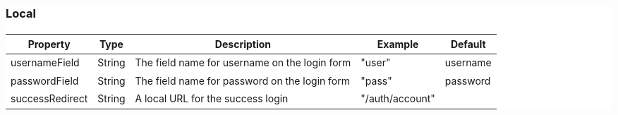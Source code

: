</table>

### Local

<table>
  <thead>
    <tr>
      <th>Property</th>
      <th>Type</th>
      <th>Description</th>
      <th>Example</th>
      <th>Default</th>
    </tr>
  </thead>
  <tbody>
    <tr>
      <td>usernameField</td>
      <td>String</td>
      <td>The field name for username on the login form</td>
      <td>"user"</td>
      <td>username</td>
    </tr>
    <tr>
      <td>passwordField</td>
      <td>String</td>
      <td>The field name for password on the login form</td>
      <td>"pass"</td>
      <td>password</td>
    </tr>
    <tr>
      <td>successRedirect</td>
      <td>String</td>
      <td>A local URL for the success login</td>
      <td>"/auth/account"</td>
      <td>&nbsp;</td>
    </tr>
  </tbody>
</table>
